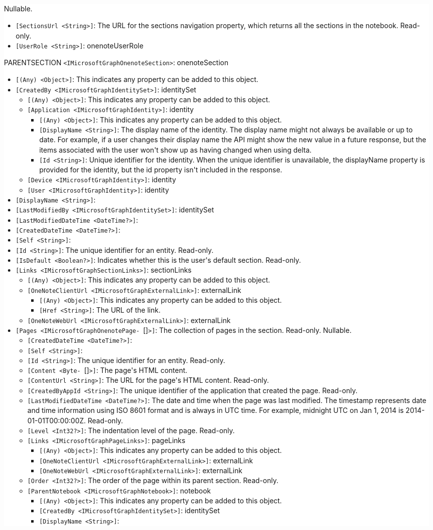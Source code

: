 Nullable.
  - `[SectionsUrl <String>]`: The URL for the sections navigation property, which returns all the sections in the notebook.
Read-only.
  - `[UserRole <String>]`: onenoteUserRole

PARENTSECTION `<IMicrosoftGraphOnenoteSection>`: onenoteSection
  - `[(Any) <Object>]`: This indicates any property can be added to this object.
  - `[CreatedBy <IMicrosoftGraphIdentitySet>]`: identitySet
    - `[(Any) <Object>]`: This indicates any property can be added to this object.
    - `[Application <IMicrosoftGraphIdentity>]`: identity
      - `[(Any) <Object>]`: This indicates any property can be added to this object.
      - `[DisplayName <String>]`: The display name of the identity.
The display name might not always be available or up to date.
For example, if a user changes their display name the API might show the new value in a future response, but the items associated with the user won't show up as having changed when using delta.
      - `[Id <String>]`: Unique identifier for the identity.
When the unique identifier is unavailable, the displayName property is provided for the identity, but the id property isn't included in the response.
    - `[Device <IMicrosoftGraphIdentity>]`: identity
    - `[User <IMicrosoftGraphIdentity>]`: identity
  - `[DisplayName <String>]`: 
  - `[LastModifiedBy <IMicrosoftGraphIdentitySet>]`: identitySet
  - `[LastModifiedDateTime <DateTime?>]`: 
  - `[CreatedDateTime <DateTime?>]`: 
  - `[Self <String>]`: 
  - `[Id <String>]`: The unique identifier for an entity.
Read-only.
  - `[IsDefault <Boolean?>]`: Indicates whether this is the user's default section.
Read-only.
  - `[Links <IMicrosoftGraphSectionLinks>]`: sectionLinks
    - `[(Any) <Object>]`: This indicates any property can be added to this object.
    - `[OneNoteClientUrl <IMicrosoftGraphExternalLink>]`: externalLink
      - `[(Any) <Object>]`: This indicates any property can be added to this object.
      - `[Href <String>]`: The URL of the link.
    - `[OneNoteWebUrl <IMicrosoftGraphExternalLink>]`: externalLink
  - `[Pages <IMicrosoftGraphOnenotePage- `[]`>]`: The collection of pages in the section. 
Read-only.
Nullable.
    - `[CreatedDateTime <DateTime?>]`: 
    - `[Self <String>]`: 
    - `[Id <String>]`: The unique identifier for an entity.
Read-only.
    - `[Content <Byte- `[]`>]`: The page's HTML content.
    - `[ContentUrl <String>]`: The URL for the page's HTML content. 
Read-only.
    - `[CreatedByAppId <String>]`: The unique identifier of the application that created the page.
Read-only.
    - `[LastModifiedDateTime <DateTime?>]`: The date and time when the page was last modified.
The timestamp represents date and time information using ISO 8601 format and is always in UTC time.
For example, midnight UTC on Jan 1, 2014 is 2014-01-01T00:00:00Z.
Read-only.
    - `[Level <Int32?>]`: The indentation level of the page.
Read-only.
    - `[Links <IMicrosoftGraphPageLinks>]`: pageLinks
      - `[(Any) <Object>]`: This indicates any property can be added to this object.
      - `[OneNoteClientUrl <IMicrosoftGraphExternalLink>]`: externalLink
      - `[OneNoteWebUrl <IMicrosoftGraphExternalLink>]`: externalLink
    - `[Order <Int32?>]`: The order of the page within its parent section.
Read-only.
    - `[ParentNotebook <IMicrosoftGraphNotebook>]`: notebook
      - `[(Any) <Object>]`: This indicates any property can be added to this object.
      - `[CreatedBy <IMicrosoftGraphIdentitySet>]`: identitySet
      - `[DisplayName <String>]`: 